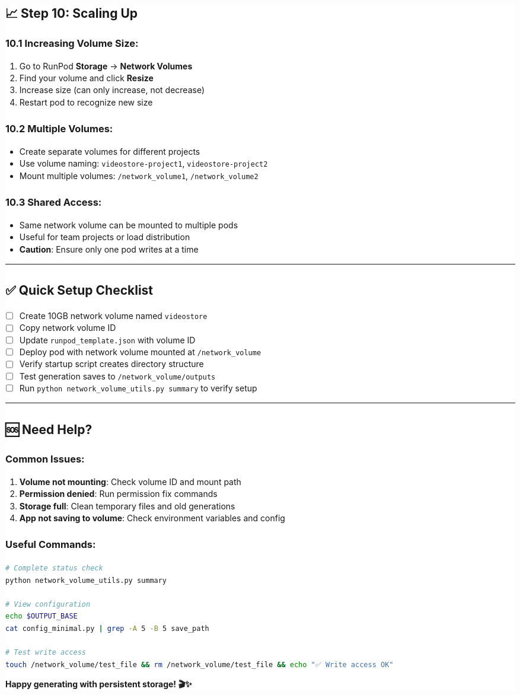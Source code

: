 ## 📈 Step 10: Scaling Up

### 10.1 Increasing Volume Size:
1. Go to RunPod **Storage** → **Network Volumes**
2. Find your volume and click **Resize**
3. Increase size (can only increase, not decrease)
4. Restart pod to recognize new size

### 10.2 Multiple Volumes:
- Create separate volumes for different projects
- Use volume naming: `videostore-project1`, `videostore-project2`
- Mount multiple volumes: `/network_volume1`, `/network_volume2`

### 10.3 Shared Access:
- Same network volume can be mounted to multiple pods
- Useful for team projects or load distribution
- **Caution**: Ensure only one pod writes at a time

---

## ✅ Quick Setup Checklist

- [ ] Create 10GB network volume named `videostore`
- [ ] Copy network volume ID
- [ ] Update `runpod_template.json` with volume ID
- [ ] Deploy pod with network volume mounted at `/network_volume`
- [ ] Verify startup script creates directory structure
- [ ] Test generation saves to `/network_volume/outputs`
- [ ] Run `python network_volume_utils.py summary` to verify setup

---

## 🆘 Need Help?

### Common Issues:
1. **Volume not mounting**: Check volume ID and mount path
2. **Permission denied**: Run permission fix commands
3. **Storage full**: Clean temporary files and old generations
4. **App not saving to volume**: Check environment variables and config

### Useful Commands:
```bash
# Complete status check
python network_volume_utils.py summary

# View configuration
echo $OUTPUT_BASE
cat config_minimal.py | grep -A 5 -B 5 save_path

# Test write access
touch /network_volume/test_file && rm /network_volume/test_file && echo "✅ Write access OK"
```

**Happy generating with persistent storage! 🎬✨** 